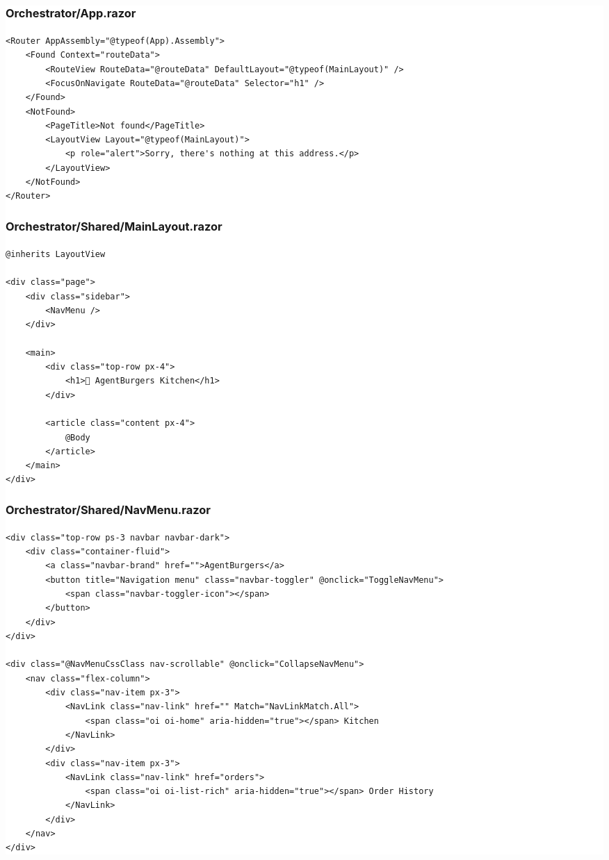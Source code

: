 ### Orchestrator/App.razor
```razor
<Router AppAssembly="@typeof(App).Assembly">
    <Found Context="routeData">
        <RouteView RouteData="@routeData" DefaultLayout="@typeof(MainLayout)" />
        <FocusOnNavigate RouteData="@routeData" Selector="h1" />
    </Found>
    <NotFound>
        <PageTitle>Not found</PageTitle>
        <LayoutView Layout="@typeof(MainLayout)">
            <p role="alert">Sorry, there's nothing at this address.</p>
        </LayoutView>
    </NotFound>
</Router>
```

### Orchestrator/Shared/MainLayout.razor
```razor
@inherits LayoutView

<div class="page">
    <div class="sidebar">
        <NavMenu />
    </div>

    <main>
        <div class="top-row px-4">
            <h1>🍔 AgentBurgers Kitchen</h1>
        </div>

        <article class="content px-4">
            @Body
        </article>
    </main>
</div>
```

### Orchestrator/Shared/NavMenu.razor
```razor
<div class="top-row ps-3 navbar navbar-dark">
    <div class="container-fluid">
        <a class="navbar-brand" href="">AgentBurgers</a>
        <button title="Navigation menu" class="navbar-toggler" @onclick="ToggleNavMenu">
            <span class="navbar-toggler-icon"></span>
        </button>
    </div>
</div>

<div class="@NavMenuCssClass nav-scrollable" @onclick="CollapseNavMenu">
    <nav class="flex-column">
        <div class="nav-item px-3">
            <NavLink class="nav-link" href="" Match="NavLinkMatch.All">
                <span class="oi oi-home" aria-hidden="true"></span> Kitchen
            </NavLink>
        </div>
        <div class="nav-item px-3">
            <NavLink class="nav-link" href="orders">
                <span class="oi oi-list-rich" aria-hidden="true"></span> Order History
            </NavLink>
        </div>
    </nav>
</div>

```